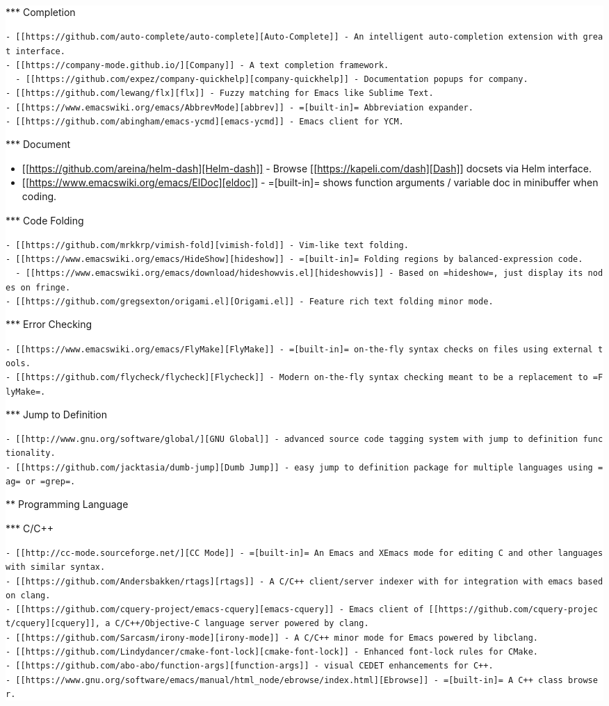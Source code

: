*** Completion

    - [[https://github.com/auto-complete/auto-complete][Auto-Complete]] - An intelligent auto-completion extension with great interface.
    - [[https://company-mode.github.io/][Company]] - A text completion framework.
      - [[https://github.com/expez/company-quickhelp][company-quickhelp]] - Documentation popups for company.
    - [[https://github.com/lewang/flx][flx]] - Fuzzy matching for Emacs like Sublime Text.
    - [[https://www.emacswiki.org/emacs/AbbrevMode][abbrev]] - =[built-in]= Abbreviation expander.
    - [[https://github.com/abingham/emacs-ycmd][emacs-ycmd]] - Emacs client for YCM.

*** Document

   - [[https://github.com/areina/helm-dash][Helm-dash]] - Browse [[https://kapeli.com/dash][Dash]] docsets via Helm interface.
   - [[https://www.emacswiki.org/emacs/ElDoc][eldoc]] - =[built-in]= shows function arguments / variable doc in minibuffer when coding.

*** Code Folding

    - [[https://github.com/mrkkrp/vimish-fold][vimish-fold]] - Vim-like text folding.
    - [[https://www.emacswiki.org/emacs/HideShow][hideshow]] - =[built-in]= Folding regions by balanced-expression code.
      - [[https://www.emacswiki.org/emacs/download/hideshowvis.el][hideshowvis]] - Based on =hideshow=, just display its nodes on fringe.
    - [[https://github.com/gregsexton/origami.el][Origami.el]] - Feature rich text folding minor mode.

*** Error Checking

    - [[https://www.emacswiki.org/emacs/FlyMake][FlyMake]] - =[built-in]= on-the-fly syntax checks on files using external tools.
    - [[https://github.com/flycheck/flycheck][Flycheck]] - Modern on-the-fly syntax checking meant to be a replacement to =FlyMake=.

*** Jump to Definition

    - [[http://www.gnu.org/software/global/][GNU Global]] - advanced source code tagging system with jump to definition functionality.
    - [[https://github.com/jacktasia/dumb-jump][Dumb Jump]] - easy jump to definition package for multiple languages using =ag= or =grep=.

** Programming Language

*** C/C++

    - [[http://cc-mode.sourceforge.net/][CC Mode]] - =[built-in]= An Emacs and XEmacs mode for editing C and other languages with similar syntax.
    - [[https://github.com/Andersbakken/rtags][rtags]] - A C/C++ client/server indexer with for integration with emacs based on clang.
    - [[https://github.com/cquery-project/emacs-cquery][emacs-cquery]] - Emacs client of [[https://github.com/cquery-project/cquery][cquery]], a C/C++/Objective-C language server powered by clang.
    - [[https://github.com/Sarcasm/irony-mode][irony-mode]] - A C/C++ minor mode for Emacs powered by libclang.
    - [[https://github.com/Lindydancer/cmake-font-lock][cmake-font-lock]] - Enhanced font-lock rules for CMake.
    - [[https://github.com/abo-abo/function-args][function-args]] - visual CEDET enhancements for C++.
    - [[https://www.gnu.org/software/emacs/manual/html_node/ebrowse/index.html][Ebrowse]] - =[built-in]= A C++ class browser.
